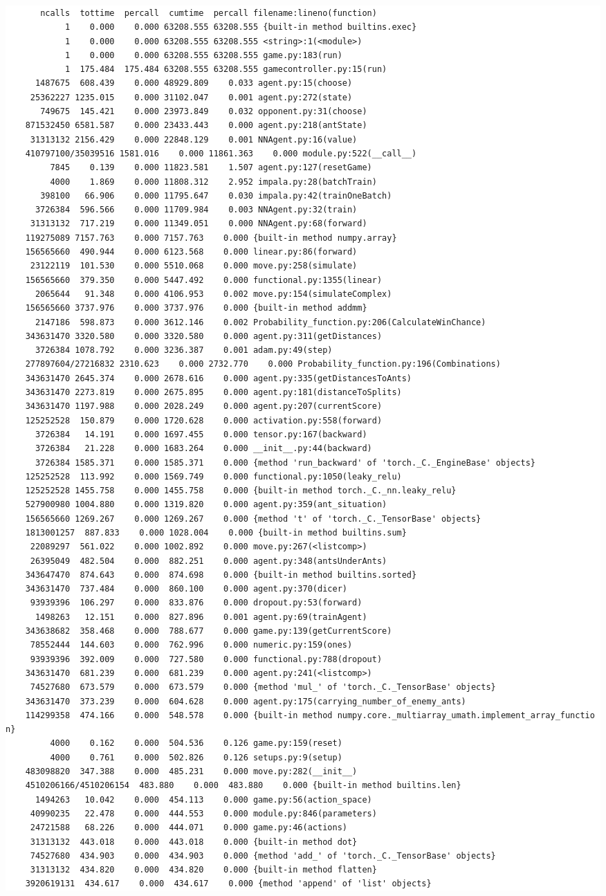            ncalls  tottime  percall  cumtime  percall filename:lineno(function)
                1    0.000    0.000 63208.555 63208.555 {built-in method builtins.exec}
                1    0.000    0.000 63208.555 63208.555 <string>:1(<module>)
                1    0.000    0.000 63208.555 63208.555 game.py:183(run)
                1  175.484  175.484 63208.555 63208.555 gamecontroller.py:15(run)
          1487675  608.439    0.000 48929.809    0.033 agent.py:15(choose)
         25362227 1235.015    0.000 31102.047    0.001 agent.py:272(state)
           749675  145.421    0.000 23973.849    0.032 opponent.py:31(choose)
        871532450 6581.587    0.000 23433.443    0.000 agent.py:218(antState)
         31313132 2156.429    0.000 22848.129    0.001 NNAgent.py:16(value)
        410797100/35039516 1581.016    0.000 11861.363    0.000 module.py:522(__call__)
             7845    0.139    0.000 11823.581    1.507 agent.py:127(resetGame)
             4000    1.869    0.000 11808.312    2.952 impala.py:28(batchTrain)
           398100   66.906    0.000 11795.647    0.030 impala.py:42(trainOneBatch)
          3726384  596.566    0.000 11709.984    0.003 NNAgent.py:32(train)
         31313132  717.219    0.000 11349.051    0.000 NNAgent.py:68(forward)
        119275089 7157.763    0.000 7157.763    0.000 {built-in method numpy.array}
        156565660  490.944    0.000 6123.568    0.000 linear.py:86(forward)
         23122119  101.530    0.000 5510.068    0.000 move.py:258(simulate)
        156565660  379.350    0.000 5447.492    0.000 functional.py:1355(linear)
          2065644   91.348    0.000 4106.953    0.002 move.py:154(simulateComplex)
        156565660 3737.976    0.000 3737.976    0.000 {built-in method addmm}
          2147186  598.873    0.000 3612.146    0.002 Probability_function.py:206(CalculateWinChance)
        343631470 3320.580    0.000 3320.580    0.000 agent.py:311(getDistances)
          3726384 1078.792    0.000 3236.387    0.001 adam.py:49(step)
        277897604/27216832 2310.623    0.000 2732.770    0.000 Probability_function.py:196(Combinations)
        343631470 2645.374    0.000 2678.616    0.000 agent.py:335(getDistancesToAnts)
        343631470 2273.819    0.000 2675.895    0.000 agent.py:181(distanceToSplits)
        343631470 1197.988    0.000 2028.249    0.000 agent.py:207(currentScore)
        125252528  150.879    0.000 1720.628    0.000 activation.py:558(forward)
          3726384   14.191    0.000 1697.455    0.000 tensor.py:167(backward)
          3726384   21.228    0.000 1683.264    0.000 __init__.py:44(backward)
          3726384 1585.371    0.000 1585.371    0.000 {method 'run_backward' of 'torch._C._EngineBase' objects}
        125252528  113.992    0.000 1569.749    0.000 functional.py:1050(leaky_relu)
        125252528 1455.758    0.000 1455.758    0.000 {built-in method torch._C._nn.leaky_relu}
        527900980 1004.880    0.000 1319.820    0.000 agent.py:359(ant_situation)
        156565660 1269.267    0.000 1269.267    0.000 {method 't' of 'torch._C._TensorBase' objects}
        1813001257  887.833    0.000 1028.004    0.000 {built-in method builtins.sum}
         22089297  561.022    0.000 1002.892    0.000 move.py:267(<listcomp>)
         26395049  482.504    0.000  882.251    0.000 agent.py:348(antsUnderAnts)
        343647470  874.643    0.000  874.698    0.000 {built-in method builtins.sorted}
        343631470  737.484    0.000  860.100    0.000 agent.py:370(dicer)
         93939396  106.297    0.000  833.876    0.000 dropout.py:53(forward)
          1498263   12.151    0.000  827.896    0.001 agent.py:69(trainAgent)
        343638682  358.468    0.000  788.677    0.000 game.py:139(getCurrentScore)
         78552444  144.603    0.000  762.996    0.000 numeric.py:159(ones)
         93939396  392.009    0.000  727.580    0.000 functional.py:788(dropout)
        343631470  681.239    0.000  681.239    0.000 agent.py:241(<listcomp>)
         74527680  673.579    0.000  673.579    0.000 {method 'mul_' of 'torch._C._TensorBase' objects}
        343631470  373.239    0.000  604.628    0.000 agent.py:175(carrying_number_of_enemy_ants)
        114299358  474.166    0.000  548.578    0.000 {built-in method numpy.core._multiarray_umath.implement_array_function}
             4000    0.162    0.000  504.536    0.126 game.py:159(reset)
             4000    0.761    0.000  502.826    0.126 setups.py:9(setup)
        483098820  347.388    0.000  485.231    0.000 move.py:282(__init__)
        4510206166/4510206154  483.880    0.000  483.880    0.000 {built-in method builtins.len}
          1494263   10.042    0.000  454.113    0.000 game.py:56(action_space)
         40990235   22.478    0.000  444.553    0.000 module.py:846(parameters)
         24721588   68.226    0.000  444.071    0.000 game.py:46(actions)
         31313132  443.018    0.000  443.018    0.000 {built-in method dot}
         74527680  434.903    0.000  434.903    0.000 {method 'add_' of 'torch._C._TensorBase' objects}
         31313132  434.820    0.000  434.820    0.000 {built-in method flatten}
        3920619131  434.617    0.000  434.617    0.000 {method 'append' of 'list' objects}